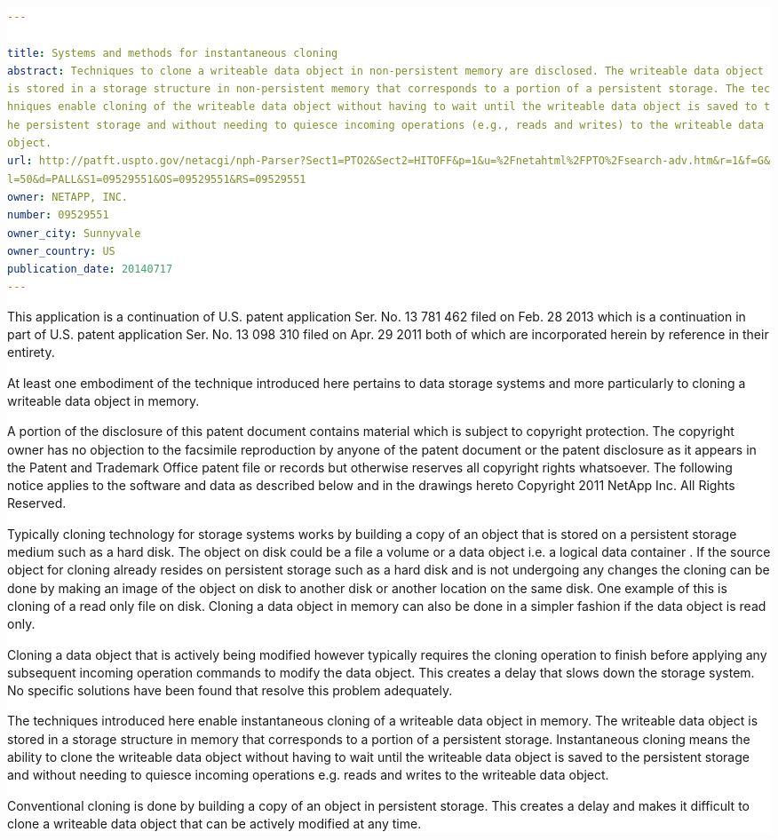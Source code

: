 ```yaml
---

title: Systems and methods for instantaneous cloning
abstract: Techniques to clone a writeable data object in non-persistent memory are disclosed. The writeable data object is stored in a storage structure in non-persistent memory that corresponds to a portion of a persistent storage. The techniques enable cloning of the writeable data object without having to wait until the writeable data object is saved to the persistent storage and without needing to quiesce incoming operations (e.g., reads and writes) to the writeable data object.
url: http://patft.uspto.gov/netacgi/nph-Parser?Sect1=PTO2&Sect2=HITOFF&p=1&u=%2Fnetahtml%2FPTO%2Fsearch-adv.htm&r=1&f=G&l=50&d=PALL&S1=09529551&OS=09529551&RS=09529551
owner: NETAPP, INC.
number: 09529551
owner_city: Sunnyvale
owner_country: US
publication_date: 20140717
---
```

This application is a continuation of U.S. patent application Ser. No. 13 781 462 filed on Feb. 28 2013 which is a continuation in part of U.S. patent application Ser. No. 13 098 310 filed on Apr. 29 2011 both of which are incorporated herein by reference in their entirety.

At least one embodiment of the technique introduced here pertains to data storage systems and more particularly to cloning a writeable data object in memory.

A portion of the disclosure of this patent document contains material which is subject to copyright protection. The copyright owner has no objection to the facsimile reproduction by anyone of the patent document or the patent disclosure as it appears in the Patent and Trademark Office patent file or records but otherwise reserves all copyright rights whatsoever. The following notice applies to the software and data as described below and in the drawings hereto Copyright 2011 NetApp Inc. All Rights Reserved.

Typically cloning technology for storage systems works by building a copy of an object that is stored on a persistent storage medium such as a hard disk. The object on disk could be a file a volume or a data object i.e. a logical data container . If the source object for cloning already resides on persistent storage such as a hard disk and is not undergoing any changes the cloning can be done by making an image of the object on disk to another disk or another location on the same disk. One example of this is cloning of a read only file on disk. Cloning a data object in memory can also be done in a simpler fashion if the data object is read only.

Cloning a data object that is actively being modified however typically requires the cloning operation to finish before applying any subsequent incoming operation commands to modify the data object. This creates a delay that slows down the storage system. No specific solutions have been found that resolve this problem adequately.

The techniques introduced here enable instantaneous cloning of a writeable data object in memory. The writeable data object is stored in a storage structure in memory that corresponds to a portion of a persistent storage. Instantaneous cloning means the ability to clone the writeable data object without having to wait until the writeable data object is saved to the persistent storage and without needing to quiesce incoming operations e.g. reads and writes to the writeable data object.

Conventional cloning is done by building a copy of an object in persistent storage. This creates a delay and makes it difficult to clone a writeable data object that can be actively modified at any time.
